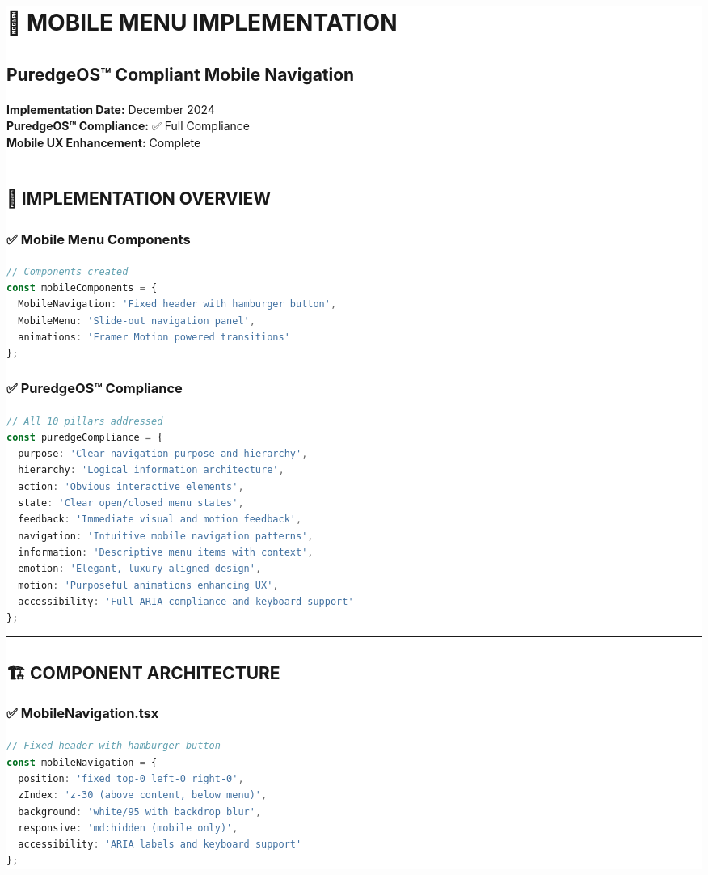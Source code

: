 # 📱 MOBILE MENU IMPLEMENTATION
## PuredgeOS™ Compliant Mobile Navigation

**Implementation Date:** December 2024  
**PuredgeOS™ Compliance:** ✅ Full Compliance  
**Mobile UX Enhancement:** Complete  

---

## 🎯 IMPLEMENTATION OVERVIEW

### **✅ Mobile Menu Components**
```typescript
// Components created
const mobileComponents = {
  MobileNavigation: 'Fixed header with hamburger button',
  MobileMenu: 'Slide-out navigation panel',
  animations: 'Framer Motion powered transitions'
};
```

### **✅ PuredgeOS™ Compliance**
```typescript
// All 10 pillars addressed
const puredgeCompliance = {
  purpose: 'Clear navigation purpose and hierarchy',
  hierarchy: 'Logical information architecture',
  action: 'Obvious interactive elements',
  state: 'Clear open/closed menu states',
  feedback: 'Immediate visual and motion feedback',
  navigation: 'Intuitive mobile navigation patterns',
  information: 'Descriptive menu items with context',
  emotion: 'Elegant, luxury-aligned design',
  motion: 'Purposeful animations enhancing UX',
  accessibility: 'Full ARIA compliance and keyboard support'
};
```

---

## 🏗 COMPONENT ARCHITECTURE

### **✅ MobileNavigation.tsx**
```typescript
// Fixed header with hamburger button
const mobileNavigation = {
  position: 'fixed top-0 left-0 right-0',
  zIndex: 'z-30 (above content, below menu)',
  background: 'white/95 with backdrop blur',
  responsive: 'md:hidden (mobile only)',
  accessibility: 'ARIA labels and keyboard support'
};
```
